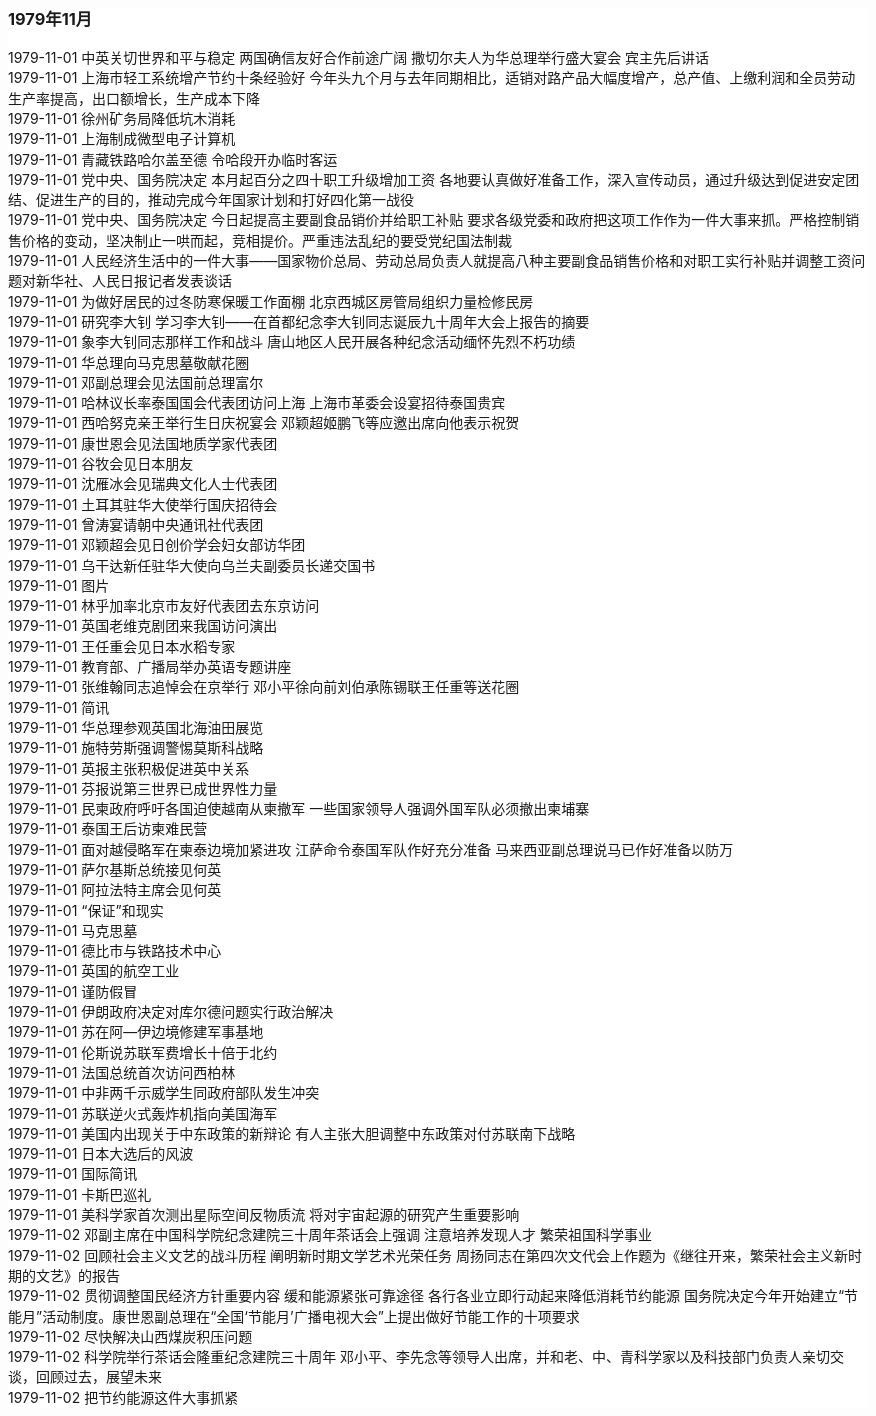 ### 1979年11月  
1979-11-01 中英关切世界和平与稳定  两国确信友好合作前途广阔  撒切尔夫人为华总理举行盛大宴会  宾主先后讲话  
1979-11-01 上海市轻工系统增产节约十条经验好  今年头九个月与去年同期相比，适销对路产品大幅度增产，总产值、上缴利润和全员劳动生产率提高，出口额增长，生产成本下降  
1979-11-01 徐州矿务局降低坑木消耗  
1979-11-01 上海制成微型电子计算机  
1979-11-01 青藏铁路哈尔盖至德  令哈段开办临时客运  
1979-11-01 党中央、国务院决定  本月起百分之四十职工升级增加工资  各地要认真做好准备工作，深入宣传动员，通过升级达到促进安定团结、促进生产的目的，推动完成今年国家计划和打好四化第一战役  
1979-11-01 党中央、国务院决定  今日起提高主要副食品销价并给职工补贴  要求各级党委和政府把这项工作作为一件大事来抓。严格控制销售价格的变动，坚决制止一哄而起，竞相提价。严重违法乱纪的要受党纪国法制裁  
1979-11-01 人民经济生活中的一件大事——国家物价总局、劳动总局负责人就提高八种主要副食品销售价格和对职工实行补贴并调整工资问题对新华社、人民日报记者发表谈话  
1979-11-01 为做好居民的过冬防寒保暖工作面棚  北京西城区房管局组织力量检修民房  
1979-11-01 研究李大钊  学习李大钊——在首都纪念李大钊同志诞辰九十周年大会上报告的摘要  
1979-11-01 象李大钊同志那样工作和战斗  唐山地区人民开展各种纪念活动缅怀先烈不朽功绩  
1979-11-01 华总理向马克思墓敬献花圈  
1979-11-01 邓副总理会见法国前总理富尔  
1979-11-01 哈林议长率泰国国会代表团访问上海  上海市革委会设宴招待泰国贵宾  
1979-11-01 西哈努克亲王举行生日庆祝宴会  邓颖超姬鹏飞等应邀出席向他表示祝贺  
1979-11-01 康世恩会见法国地质学家代表团  
1979-11-01 谷牧会见日本朋友  
1979-11-01 沈雁冰会见瑞典文化人士代表团  
1979-11-01 土耳其驻华大使举行国庆招待会  
1979-11-01 曾涛宴请朝中央通讯社代表团  
1979-11-01 邓颖超会见日创价学会妇女部访华团  
1979-11-01 乌干达新任驻华大使向乌兰夫副委员长递交国书  
1979-11-01 图片  
1979-11-01 林乎加率北京市友好代表团去东京访问  
1979-11-01 英国老维克剧团来我国访问演出  
1979-11-01 王任重会见日本水稻专家  
1979-11-01 教育部、广播局举办英语专题讲座  
1979-11-01 张维翰同志追悼会在京举行  邓小平徐向前刘伯承陈锡联王任重等送花圈  
1979-11-01 简讯  
1979-11-01 华总理参观英国北海油田展览  
1979-11-01 施特劳斯强调警惕莫斯科战略  
1979-11-01 英报主张积极促进英中关系  
1979-11-01 芬报说第三世界已成世界性力量  
1979-11-01 民柬政府呼吁各国迫使越南从柬撤军  一些国家领导人强调外国军队必须撤出柬埔寨  
1979-11-01 泰国王后访柬难民营  
1979-11-01 面对越侵略军在柬泰边境加紧进攻  江萨命令泰国军队作好充分准备  马来西亚副总理说马已作好准备以防万  
1979-11-01 萨尔基斯总统接见何英  
1979-11-01 阿拉法特主席会见何英  
1979-11-01 “保证”和现实  
1979-11-01 马克思墓  
1979-11-01 德比市与铁路技术中心  
1979-11-01 英国的航空工业  
1979-11-01 谨防假冒  
1979-11-01 伊朗政府决定对库尔德问题实行政治解决  
1979-11-01 苏在阿—伊边境修建军事基地  
1979-11-01 伦斯说苏联军费增长十倍于北约  
1979-11-01 法国总统首次访问西柏林  
1979-11-01 中非两千示威学生同政府部队发生冲突  
1979-11-01 苏联逆火式轰炸机指向美国海军  
1979-11-01 美国内出现关于中东政策的新辩论  有人主张大胆调整中东政策对付苏联南下战略  
1979-11-01 日本大选后的风波  
1979-11-01 国际简讯  
1979-11-01 卡斯巴巡礼  
1979-11-01 美科学家首次测出星际空间反物质流  将对宇宙起源的研究产生重要影响  
1979-11-02 邓副主席在中国科学院纪念建院三十周年茶话会上强调  注意培养发现人才  繁荣祖国科学事业  
1979-11-02 回顾社会主义文艺的战斗历程  阐明新时期文学艺术光荣任务  周扬同志在第四次文代会上作题为《继往开来，繁荣社会主义新时期的文艺》的报告  
1979-11-02 贯彻调整国民经济方针重要内容  缓和能源紧张可靠途径  各行各业立即行动起来降低消耗节约能源  国务院决定今年开始建立“节能月”活动制度。康世恩副总理在“全国‘节能月’广播电视大会”上提出做好节能工作的十项要求  
1979-11-02 尽快解决山西煤炭积压问题  
1979-11-02 科学院举行茶话会隆重纪念建院三十周年  邓小平、李先念等领导人出席，并和老、中、青科学家以及科技部门负责人亲切交谈，回顾过去，展望未来  
1979-11-02 把节约能源这件大事抓紧  